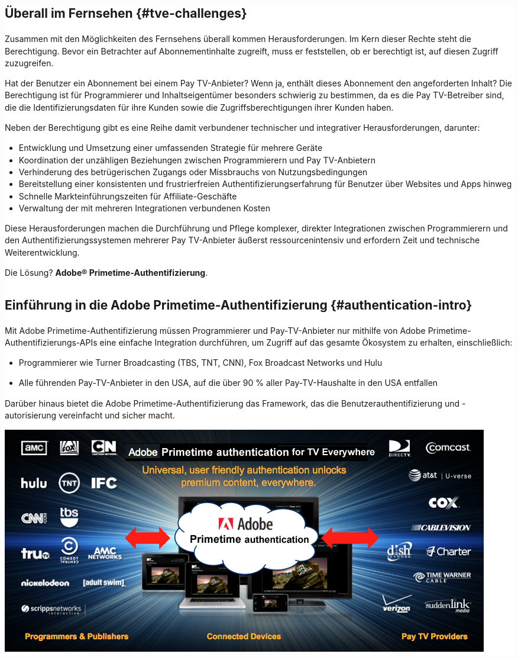 ## Überall im Fernsehen {#tve-challenges}

Zusammen mit den Möglichkeiten des Fernsehens überall kommen Herausforderungen. Im Kern dieser Rechte steht die Berechtigung. Bevor ein Betrachter auf Abonnementinhalte zugreift, muss er feststellen, ob er berechtigt ist, auf diesen Zugriff zuzugreifen.

Hat der Benutzer ein Abonnement bei einem Pay TV-Anbieter? Wenn ja, enthält dieses Abonnement den angeforderten Inhalt? Die Berechtigung ist für Programmierer und Inhaltseigentümer besonders schwierig zu bestimmen, da es die Pay TV-Betreiber sind, die die Identifizierungsdaten für ihre Kunden sowie die Zugriffsberechtigungen ihrer Kunden haben.


Neben der Berechtigung gibt es eine Reihe damit verbundener technischer und integrativer Herausforderungen, darunter:

* Entwicklung und Umsetzung einer umfassenden Strategie für mehrere Geräte
* Koordination der unzähligen Beziehungen zwischen Programmierern und Pay TV-Anbietern
* Verhinderung des betrügerischen Zugangs oder Missbrauchs von Nutzungsbedingungen
* Bereitstellung einer konsistenten und frustrierfreien Authentifizierungserfahrung für Benutzer über Websites und Apps hinweg
* Schnelle Markteinführungszeiten für Affiliate-Geschäfte
* Verwaltung der mit mehreren Integrationen verbundenen Kosten

Diese Herausforderungen machen die Durchführung und Pflege komplexer, direkter Integrationen zwischen Programmierern und den Authentifizierungssystemen mehrerer Pay TV-Anbieter äußerst ressourcenintensiv und erfordern Zeit und technische Weiterentwicklung.


Die Lösung? **Adobe® Primetime-Authentifizierung**.

## Einführung in die Adobe Primetime-Authentifizierung {#authentication-intro}

Mit Adobe Primetime-Authentifizierung müssen Programmierer und Pay-TV-Anbieter nur mithilfe von Adobe Primetime-Authentifizierungs-APIs eine einfache Integration durchführen, um Zugriff auf das gesamte Ökosystem zu erhalten, einschließlich:

* Programmierer wie Turner Broadcasting (TBS, TNT, CNN), Fox Broadcast Networks und Hulu

* Alle führenden Pay-TV-Anbieter in den USA, auf die über 90 % aller Pay-TV-Haushalte in den USA entfallen

Darüber hinaus bietet die Adobe Primetime-Authentifizierung das Framework, das die Benutzerauthentifizierung und -autorisierung vereinfacht und sicher macht.

![](assets/programmers-connect-authn.png)
